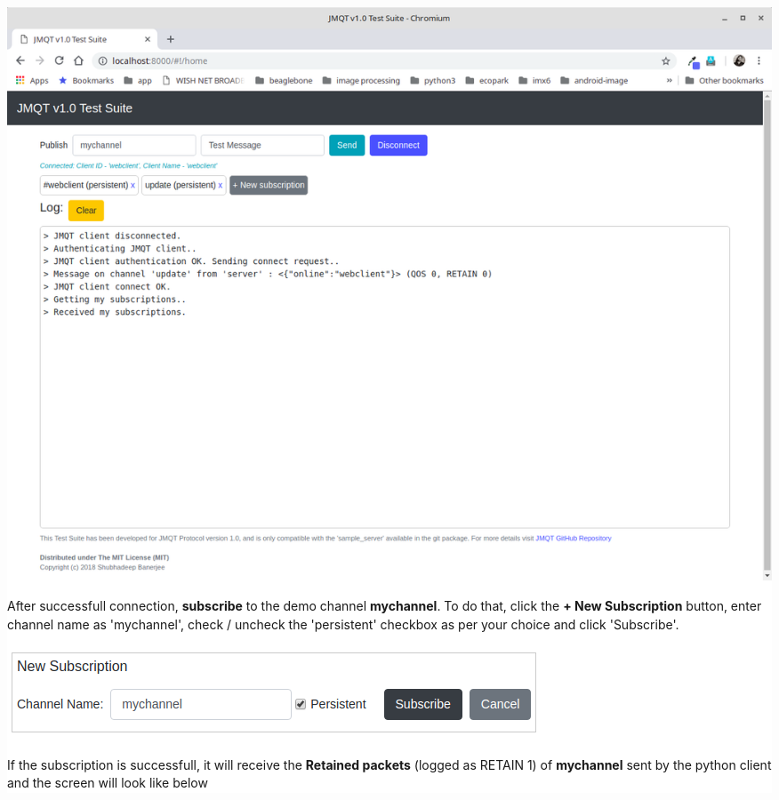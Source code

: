 ![webclient_connected](https://github.com/shubhadeepb14/jmqt/raw/master/examples/screenshots/webclient_connected.png)

After successfull connection, **subscribe** to the demo channel **mychannel**. To do that, click the **+ New Subscription** button, enter channel name as 'mychannel', check / uncheck the 'persistent' checkbox as per your choice and click 'Subscribe'.

![webclient_sub](https://github.com/shubhadeepb14/jmqt/raw/master/examples/screenshots/webclient_sub.png)

If the subscription is successfull, it will receive the **Retained packets** (logged as RETAIN 1) of **mychannel** sent by the python client and the screen will look like below
